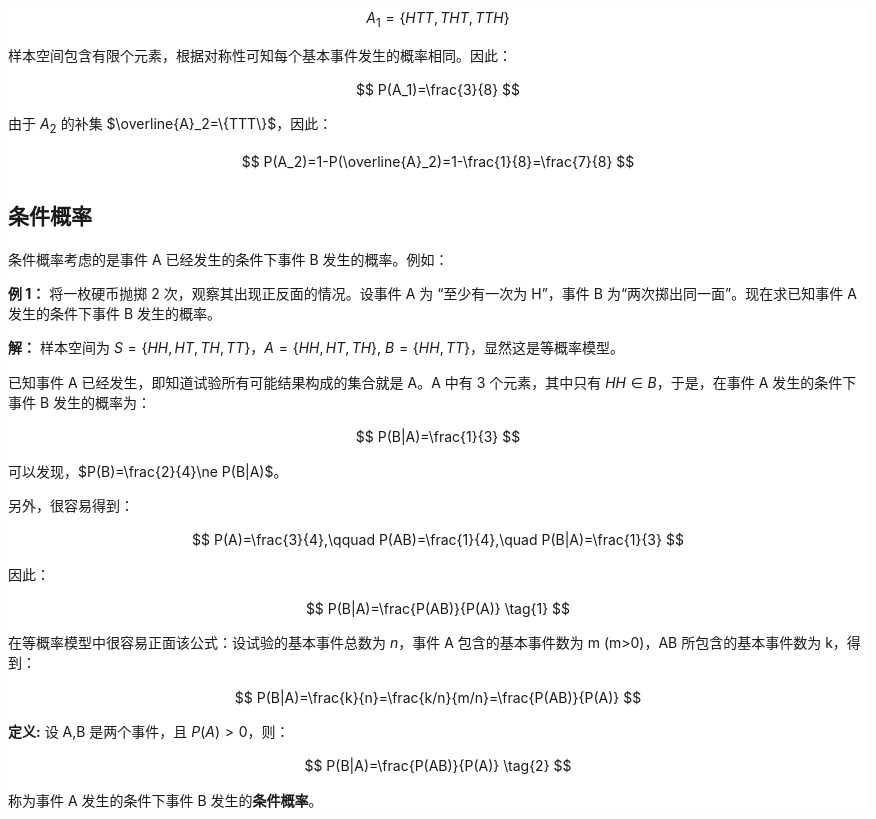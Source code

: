 $$
A_1=\{HTT,THT,TTH\}
$$

样本空间包含有限个元素，根据对称性可知每个基本事件发生的概率相同。因此：

$$
P(A_1)=\frac{3}{8}
$$

由于 $A_2$ 的补集 $\overline{A}_2=\{TTT\}$，因此：

$$
P(A_2)=1-P(\overline{A}_2)=1-\frac{1}{8}=\frac{7}{8}
$$



## 条件概率

条件概率考虑的是事件 A 已经发生的条件下事件 B 发生的概率。例如：

**例 1：**  将一枚硬币抛掷 2 次，观察其出现正反面的情况。设事件 A 为 “至少有一次为 H”，事件 B 为“两次掷出同一面”。现在求已知事件 A 发生的条件下事件 B 发生的概率。

**解：** 样本空间为 $S=\{HH,HT,TH,TT\}$，$A=\{HH,HT,TH\}$, $B=\{HH,TT\}$，显然这是等概率模型。

已知事件 A 已经发生，即知道试验所有可能结果构成的集合就是 A。A 中有 3 个元素，其中只有 $HH\in B$，于是，在事件 A 发生的条件下事件 B 发生的概率为：

$$
P(B|A)=\frac{1}{3}
$$

可以发现，$P(B)=\frac{2}{4}\ne P(B|A)$。

另外，很容易得到：

$$
P(A)=\frac{3}{4},\qquad P(AB)=\frac{1}{4},\quad P(B|A)=\frac{1}{3}
$$

因此：

$$
P(B|A)=\frac{P(AB)}{P(A)} \tag{1}
$$

在等概率模型中很容易正面该公式：设试验的基本事件总数为 $n$，事件 A 包含的基本事件数为 m (m>0)，AB 所包含的基本事件数为 k，得到：

$$
P(B|A)=\frac{k}{n}=\frac{k/n}{m/n}=\frac{P(AB)}{P(A)}
$$

**定义:** 设 A,B 是两个事件，且 $P(A)>0$，则：

$$
P(B|A)=\frac{P(AB)}{P(A)} \tag{2}
$$

称为事件 A 发生的条件下事件 B 发生的**条件概率**。
